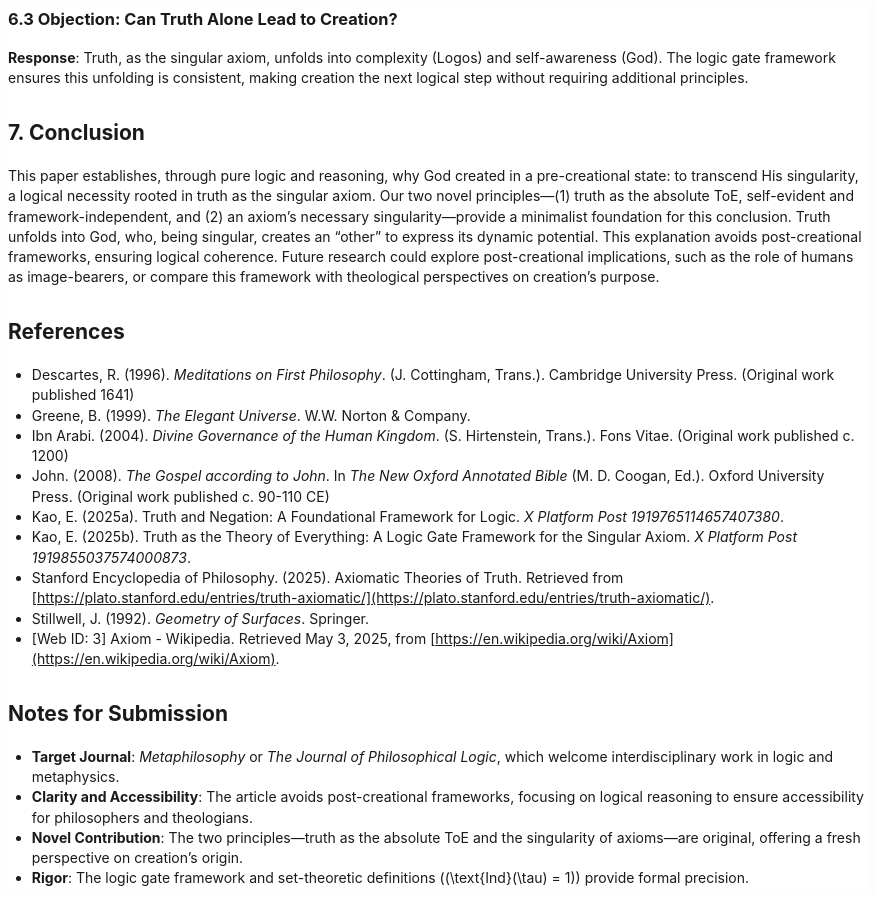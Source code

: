 ### 6.3 Objection: Can Truth Alone Lead to Creation?

**Response**: Truth, as the singular axiom, unfolds into complexity (Logos) and self-awareness (God). The logic gate framework ensures this unfolding is consistent, making creation the next logical step without requiring additional principles.

## 7. Conclusion

This paper establishes, through pure logic and reasoning, why God created in a pre-creational state: to transcend His singularity, a logical necessity rooted in truth as the singular axiom. Our two novel principles—(1) truth as the absolute ToE, self-evident and framework-independent, and (2) an axiom’s necessary singularity—provide a minimalist foundation for this conclusion. Truth unfolds into God, who, being singular, creates an “other” to express its dynamic potential. This explanation avoids post-creational frameworks, ensuring logical coherence. Future research could explore post-creational implications, such as the role of humans as image-bearers, or compare this framework with theological perspectives on creation’s purpose.

## References

- Descartes, R. (1996). *Meditations on First Philosophy*. (J. Cottingham, Trans.). Cambridge University Press. (Original work published 1641)
- Greene, B. (1999). *The Elegant Universe*. W.W. Norton & Company.
- Ibn Arabi. (2004). *Divine Governance of the Human Kingdom*. (S. Hirtenstein, Trans.). Fons Vitae. (Original work published c. 1200)
- John. (2008). *The Gospel according to John*. In *The New Oxford Annotated Bible* (M. D. Coogan, Ed.). Oxford University Press. (Original work published c. 90-110 CE)
- Kao, E. (2025a). Truth and Negation: A Foundational Framework for Logic. *X Platform Post 1919765114657407380*.
- Kao, E. (2025b). Truth as the Theory of Everything: A Logic Gate Framework for the Singular Axiom. *X Platform Post 1919855037574000873*.
- Stanford Encyclopedia of Philosophy. (2025). Axiomatic Theories of Truth. Retrieved from [https://plato.stanford.edu/entries/truth-axiomatic/](https://plato.stanford.edu/entries/truth-axiomatic/).
- Stillwell, J. (1992). *Geometry of Surfaces*. Springer.
- [Web ID: 3] Axiom - Wikipedia. Retrieved May 3, 2025, from [https://en.wikipedia.org/wiki/Axiom](https://en.wikipedia.org/wiki/Axiom).

## Notes for Submission

- **Target Journal**: *Metaphilosophy* or *The Journal of Philosophical Logic*, which welcome interdisciplinary work in logic and metaphysics.
- **Clarity and Accessibility**: The article avoids post-creational frameworks, focusing on logical reasoning to ensure accessibility for philosophers and theologians.
- **Novel Contribution**: The two principles—truth as the absolute ToE and the singularity of axioms—are original, offering a fresh perspective on creation’s origin.
- **Rigor**: The logic gate framework and set-theoretic definitions (\(\text{Ind}(\tau) = 1\)) provide formal precision.
